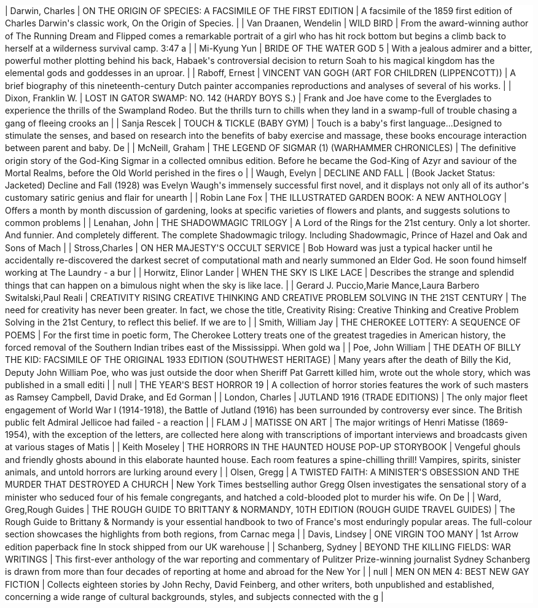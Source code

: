 | Darwin, Charles | ON THE ORIGIN OF SPECIES: A FACSIMILE OF THE FIRST EDITION | A facsimile of the 1859 first edition of Charles Darwin's classic work, On the Origin of Species. |
| Van Draanen, Wendelin | WILD BIRD | From the award-winning author of The Running Dream and Flipped comes a remarkable portrait of a girl who has hit rock bottom but begins a climb back to herself at a wilderness survival camp.    3:47 a |
| Mi-Kyung Yun | BRIDE OF THE WATER GOD 5 | With a jealous admirer and a bitter, powerful mother plotting behind his back, Habaek's controversial decision to return Soah to his magical kingdom has the elemental gods and goddesses in an uproar.  |
| Raboff, Ernest | VINCENT VAN GOGH (ART FOR CHILDREN (LIPPENCOTT)) | A brief biography of this nineteenth-century Dutch painter accompanies reproductions and analyses of several of his works. |
| Dixon, Franklin W. | LOST IN GATOR SWAMP: NO. 142 (HARDY BOYS S.) | Frank and Joe have come to the Everglades to experience the thrills of the Swampland Rodeo. But the thrills turn to chills when they land in a swamp-full of trouble chasing a gang of fleeing crooks an |
| Sanja Rescek | TOUCH &AMP; TICKLE (BABY GYM) | Touch is a baby's first language...Designed to stimulate the senses, and based on research into the benefits of baby exercise and massage, these books encourage interaction between parent and baby. De |
| McNeill, Graham | THE LEGEND OF SIGMAR (1) (WARHAMMER CHRONICLES) | The definitive origin story of the God-King Sigmar in a collected omnibus edition.  Before he became the God-King of Azyr and saviour of the Mortal Realms, before the Old World perished in the fires o |
| Waugh, Evelyn | DECLINE AND FALL | (Book Jacket Status: Jacketed)  Decline and Fall (1928) was Evelyn Waugh's immensely successful first novel, and it displays not only all of its author's customary satiric genius and flair for unearth |
| Robin Lane Fox | THE ILLUSTRATED GARDEN BOOK: A NEW ANTHOLOGY | Offers a month by month discussion of gardening, looks at specific varieties of flowers and plants, and suggests solutions to common problems |
| Lenahan, John | THE SHADOWMAGIC TRILOGY |  A Lord of the Rings for the 21st century. Only a lot shorter. And funnier. And completely different.  The complete Shadowmagic trilogy. Including Shadowmagic, Prince of Hazel and Oak and Sons of Mach |
| Stross,Charles | ON HER MAJESTY'S OCCULT SERVICE | Bob Howard was just a typical hacker until he accidentally re-discovered the darkest secret of computational math and nearly summoned an Elder God. He soon found himself working at The Laundry - a bur |
| Horwitz, Elinor Lander | WHEN THE SKY IS LIKE LACE | Describes the strange and splendid things that can happen on a bimulous night when the sky is like lace. |
| Gerard J. Puccio,Marie Mance,Laura Barbero Switalski,Paul Reali | CREATIVITY RISING CREATIVE THINKING AND CREATIVE PROBLEM SOLVING IN THE 21ST CENTURY | The need for creativity has never been greater. In fact, we chose the title, Creativity Rising: Creative Thinking and Creative Problem Solving in the 21st Century, to reflect this belief. If we are to |
| Smith, William Jay | THE CHEROKEE LOTTERY: A SEQUENCE OF POEMS | For the first time in poetic form, The Cherokee Lottery treats one of the greatest tragedies in American history, the forced removal of the Southern Indian tribes east of the Mississippi. When gold wa |
| Poe, John William | THE DEATH OF BILLY THE KID: FACSIMILE OF THE ORIGINAL 1933 EDITION (SOUTHWEST HERITAGE) | Many years after the death of Billy the Kid, Deputy John William Poe, who was just outside the door when Sheriff Pat Garrett killed him, wrote out the whole story, which was published in a small editi |
| null | THE YEAR'S BEST HORROR 19 | A collection of horror stories features the work of such masters as Ramsey Campbell, David Drake, and Ed Gorman |
| London, Charles | JUTLAND 1916 (TRADE EDITIONS) | The only major fleet engagement of World War I (1914-1918), the Battle of Jutland (1916) has been surrounded by controversy ever since. The British public felt Admiral Jellicoe had failed - a reaction |
| FLAM J | MATISSE ON ART | The major writings of Henri Matisse (1869-1954), with the exception of the letters, are collected here along with transcriptions of important interviews and broadcasts given at various stages of Matis |
| Keith Moseley | THE HORRORS IN THE HAUNTED HOUSE POP-UP STORYBOOK | Vengeful ghouls and friendly ghosts abound in this elaborate haunted house. Each room features a spine-chilling thrill! Vampires, spirits, sinister animals, and untold horrors are lurking around every |
| Olsen, Gregg | A TWISTED FAITH: A MINISTER'S OBSESSION AND THE MURDER THAT DESTROYED A CHURCH |  New York Times bestselling author Gregg Olsen investigates the sensational  story of a minister who seduced four of his female congregants, and hatched a cold-blooded plot to murder his wife.   On De |
| Ward, Greg,Rough Guides | THE ROUGH GUIDE TO BRITTANY &AMP; NORMANDY, 10TH EDITION (ROUGH GUIDE TRAVEL GUIDES) | The Rough Guide to Brittany & Normandy is your essential handbook to two of France's most enduringly popular areas. The full-colour section showcases the highlights from both regions, from Carnac mega |
| Davis, Lindsey | ONE VIRGIN TOO MANY | 1st Arrow edition paperback fine In stock shipped from our UK warehouse |
| Schanberg, Sydney | BEYOND THE KILLING FIELDS: WAR WRITINGS | This first-ever anthology of the war reporting and commentary of Pulitzer Prize-winning journalist Sydney Schanberg is drawn from more than four decades of reporting at home and abroad for the New Yor |
| null | MEN ON MEN 4: BEST NEW GAY FICTION | Collects eighteen stories by John Rechy, David Feinberg, and other writers, both unpublished and established, concerning a wide range of cultural backgrounds, styles, and subjects connected with the g |
